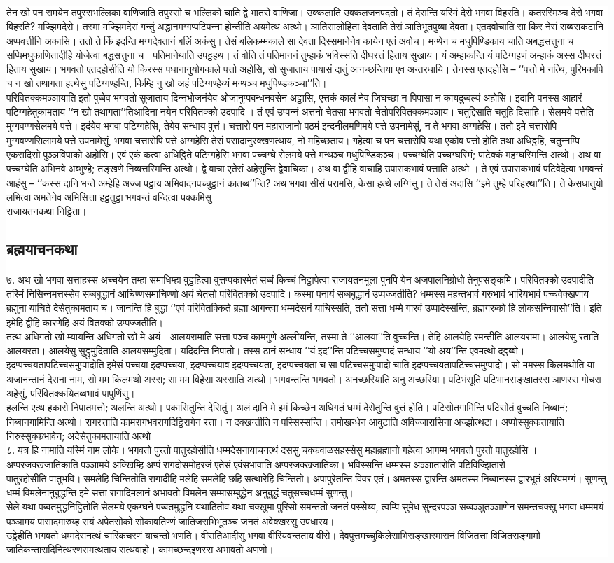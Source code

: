 तेन खो पन समयेन तपुस्सभल्‍लिका वाणिजाति तपुस्सो च भल्‍लिको चाति द्वे भातरो वाणिजा। उक्‍कलाति उक्‍कलजनपदतो। तं देसन्ति यस्मिं देसे भगवा विहरति। कतरस्मिञ्‍च देसे भगवा विहरति? मज्झिमदेसे। तस्मा मज्झिमदेसं गन्तुं अद्धानमग्गप्पटिपन्‍ना होन्तीति अयमेत्थ अत्थो। ञातिसालोहिता देवताति तेसं ञातिभूतपुब्बा देवता। एतदवोचाति सा किर नेसं सब्बसकटानि अप्पवत्तीनि अकासि। ततो ते किं इदन्ति मग्गदेवतानं बलिं अकंसु। तेसं बलिकम्मकाले सा देवता दिस्समानेनेव कायेन एतं अवोच। मन्थेन च मधुपिण्डिकाय चाति अबद्धसत्तुना च सप्पिमधुफाणितादीहि योजेत्वा बद्धसत्तुना च। पतिमानेथाति उपट्ठहथ। तं वोति तं पतिमाननं तुम्हाकं भविस्सति दीघरत्तं हिताय सुखाय। यं अम्हाकन्ति यं पटिग्गहणं अम्हाकं अस्स दीघरत्तं हिताय सुखाय। भगवतो एतदहोसीति यो किरस्स पधानानुयोगकाले पत्तो अहोसि, सो सुजाताय पायासं दातुं आगच्छन्तिया एव अन्तरधायि। तेनस्स एतदहोसि – ‘‘पत्तो मे नत्थि, पुरिमकापि च न खो तथागता हत्थेसु पटिग्गण्हन्ति, किम्हि नु खो अहं पटिग्गण्हेय्यं मन्थञ्‍च मधुपिण्डकञ्‍चा’’ति।  
परिवितक्‍कमञ्‍ञायाति इतो पुब्बेव भगवतो सुजाताय दिन्‍नभोजनंयेव ओजानुप्पबन्धनवसेन अट्ठासि, एत्तकं कालं नेव जिघच्छा न पिपासा न कायदुब्बल्यं अहोसि। इदानि पनस्स आहारं पटिग्गहेतुकामताय ‘‘न खो तथागता’’तिआदिना नयेन परिवितक्‍को उदपादि । तं एवं उप्पन्‍नं अत्तनो चेतसा भगवतो चेतोपरिवितक्‍कमञ्‍ञाय। चतुद्दिसाति चतूहि दिसाहि। सेलमये पत्तेति मुग्गवण्णसेलमये पत्ते। इदंयेव भगवा पटिग्गहेसि, तेयेव सन्धाय वुत्तं। चत्तारो पन महाराजानो पठमं इन्दनीलमणिमये पत्ते उपनामेसुं, न ते भगवा अग्गहेसि। ततो इमे चत्तारोपि मुग्गवण्णसिलामये पत्ते उपनामेसुं, भगवा चत्तारोपि पत्ते अग्गहेसि तेसं पसादानुरक्खणत्थाय, नो महिच्छताय। गहेत्वा च पन चत्तारोपि यथा एकोव पत्तो होति तथा अधिट्ठहि, चतुन्‍नम्पि एकसदिसो पुञ्‍ञविपाको अहोसि। एवं एकं कत्वा अधिट्ठिते पटिग्गहेसि भगवा पच्‍चग्घे सेलमये पत्ते मन्थञ्‍च मधुपिण्डिकञ्‍च। पच्‍चग्घेति पच्‍चग्घस्मिं; पाटेक्‍कं महग्घस्मिन्ति अत्थो। अथ वा पच्‍चग्घेति अभिनवे अब्भुण्हे; तङ्खणे निब्बत्तस्मिन्ति अत्थो। द्वे वाचा एतेसं अहेसुन्ति द्वेवाचिका। अथ वा द्वीहि वाचाहि उपासकभावं पत्ताति अत्थो । ते एवं उपासकभावं पटिवेदेत्वा भगवन्तं आहंसु – ‘‘कस्स दानि भन्ते अम्हेहि अज्‍ज पट्ठाय अभिवादनपच्‍चुट्ठानं कातब्ब’’न्ति? अथ भगवा सीसं परामसि, केसा हत्थे लग्गिंसु। ते तेसं अदासि ‘‘इमे तुम्हे परिहरथा’’ति। ते केसधातुयो लभित्वा अमतेनेव अभिसित्ता हट्ठतुट्ठा भगवन्तं वन्दित्वा पक्‍कमिंसु।  
राजायतनकथा निट्ठिता।  


## ब्रह्मयाचनकथा

७. अथ खो भगवा सत्ताहस्स अच्‍चयेन तम्हा समाधिम्हा वुट्ठहित्वा वुत्तप्पकारमेतं सब्बं किच्‍चं निट्ठापेत्वा राजायतनमूला पुनपि येन अजपालनिग्रोधो तेनुपसङ्कमि। परिवितक्‍को उदपादीति तस्मिं निसिन्‍नमत्तस्सेव सब्बबुद्धानं आचिण्णसमाचिण्णो अयं चेतसो परिवितक्‍को उदपादि। कस्मा पनायं सब्बबुद्धानं उप्पज्‍जतीति? धम्मस्स महन्तभावं गरुभावं भारियभावं पच्‍चवेक्खणाय ब्रह्मुना याचिते देसेतुकामताय च। जानन्ति हि बुद्धा ‘‘एवं परिवितक्‍किते ब्रह्मा आगन्त्वा धम्मदेसनं याचिस्सति, ततो सत्ता धम्मे गारवं उप्पादेस्सन्ति, ब्रह्मगरुको हि लोकसन्‍निवासो’’ति। इति इमेहि द्वीहि कारणेहि अयं वितक्‍को उप्पज्‍जतीति।  
तत्थ अधिगतो खो म्यायन्ति अधिगतो खो मे अयं। आलयरामाति सत्ता पञ्‍च कामगुणे अल्‍लीयन्ति, तस्मा ते ‘‘आलया’’ति वुच्‍चन्ति। तेहि आलयेहि रमन्तीति आलयरामा। आलयेसु रताति आलयरता। आलयेसु सुट्ठुमुदिताति आलयसम्मुदिता। यदिदन्ति निपातो। तस्स ठानं सन्धाय ‘‘यं इद’’न्ति पटिच्‍चसमुप्पादं सन्धाय ‘‘यो अय’’न्ति एवमत्थो दट्ठब्बो। इदप्पच्‍चयतापटिच्‍चसमुप्पादोति इमेसं पच्‍चया इदप्पच्‍चया, इदप्पच्‍चयाव इदप्पच्‍चयता, इदप्पच्‍चयता च सा पटिच्‍चसमुप्पादो चाति इदप्पच्‍चयतापटिच्‍चसमुप्पादो। सो ममस्स किलमथोति या अजानन्तानं देसना नाम, सो मम किलमथो अस्स; सा मम विहेसा अस्साति अत्थो। भगवन्तन्ति भगवतो। अनच्छरियाति अनु अच्छरिया। पटिभंसूति पटिभानसङ्खातस्स ञाणस्स गोचरा अहेसुं, परिवितक्‍कयितब्बभावं पापुणिंसु।  
हलन्ति एत्थ हकारो निपातमत्तो; अलन्ति अत्थो। पकासितुन्ति देसितुं। अलं दानि मे इमं किच्छेन अधिगतं धम्मं देसेतुन्ति वुत्तं होति। पटिसोतगामिन्ति पटिसोतं वुच्‍चति निब्बानं; निब्बानगामिन्ति अत्थो। रागरत्ताति कामरागभवरागदिट्ठिरागेन रत्ता। न दक्खन्तीति न पस्सिस्सन्ति। तमोखन्धेन आवुटाति अविज्‍जारासिना अज्झोत्थटा। अप्पोस्सुक्‍कतायाति निरुस्सुक्‍कभावेन; अदेसेतुकामतायाति अत्थो।  
८. यत्र हि नामाति यस्मिं नाम लोके। भगवतो पुरतो पातुरहोसीति धम्मदेसनायाचनत्थं दससु चक्‍कवाळसहस्सेसु महाब्रह्मानो गहेत्वा आगम्म भगवतो पुरतो पातुरहोसि । अप्परजक्खजातिकाति पञ्‍ञामये अक्खिम्हि अप्पं रागदोसमोहरजं एतेसं एवंसभावाति अप्परजक्खजातिका। भविस्सन्ति धम्मस्स अञ्‍ञातारोति पटिविज्झितारो।  
पातुरहोसीति पातुभवि। समलेहि चिन्तितोति रागादीहि मलेहि समलेहि छहि सत्थारेहि चिन्तितो। अपापुरेतन्ति विवर एतं। अमतस्स द्वारन्ति अमतस्स निब्बानस्स द्वारभूतं अरियमग्गं। सुणन्तु धम्मं विमलेनानुबुद्धन्ति इमे सत्ता रागादिमलानं अभावतो विमलेन सम्मासम्बुद्धेन अनुबुद्धं चतुसच्‍चधम्मं सुणन्तु।  
सेले यथा पब्बतमुद्धनिट्ठितोति सेलमये एकग्घने पब्बतमुद्धनि यथाठितोव यथा चक्खुमा पुरिसो समन्ततो जनतं पस्सेय्य, त्वम्पि सुमेध सुन्दरपञ्‍ञ सब्बञ्‍ञुतञ्‍ञाणेन समन्तचक्खु भगवा धम्ममयं पञ्‍ञामयं पासादमारुय्ह सयं अपेतसोको सोकावतिण्णं जातिजराभिभूतञ्‍च जनतं अवेक्खस्सु उपधारय।  
उट्ठेहीति भगवतो धम्मदेसनत्थं चारिकचरणं याचन्तो भणति। वीरातिआदीसु भगवा वीरियवन्तताय वीरो। देवपुत्तमच्‍चुकिलेसाभिसङ्खारमारानं विजितत्ता विजितसङ्गामो। जातिकन्तारादिनित्थरणसमत्थताय सत्थवाहो। कामच्छन्दइणस्स अभावतो अणणो।  